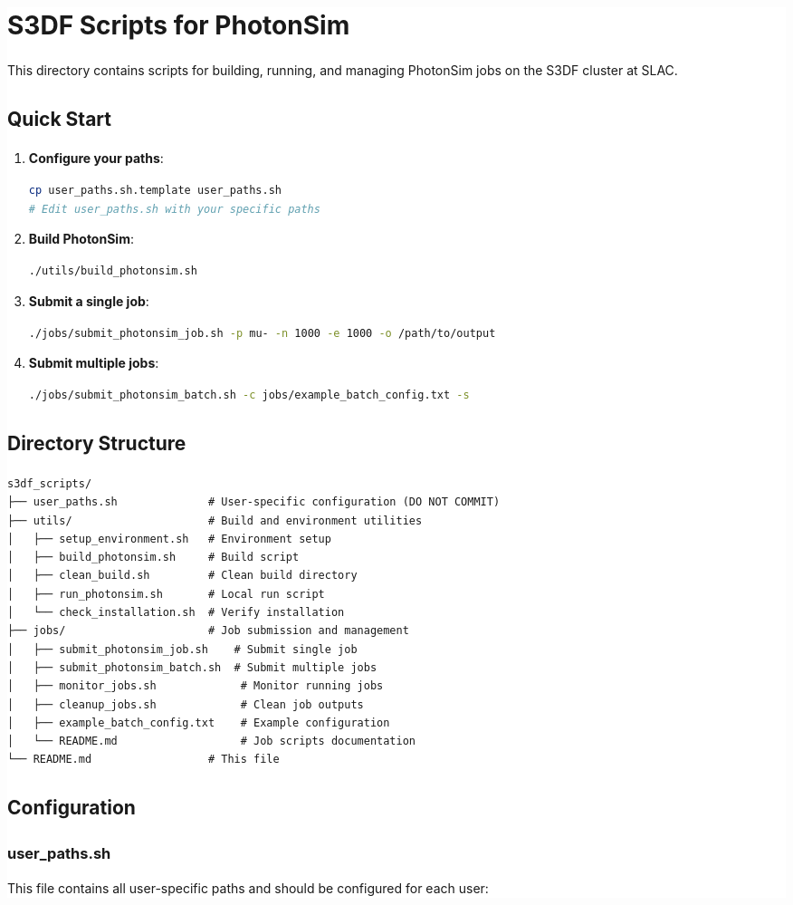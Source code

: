# S3DF Scripts for PhotonSim

This directory contains scripts for building, running, and managing PhotonSim jobs on the S3DF cluster at SLAC.

## Quick Start

1. **Configure your paths**:
   ```bash
   cp user_paths.sh.template user_paths.sh
   # Edit user_paths.sh with your specific paths
   ```

2. **Build PhotonSim**:
   ```bash
   ./utils/build_photonsim.sh
   ```

3. **Submit a single job**:
   ```bash
   ./jobs/submit_photonsim_job.sh -p mu- -n 1000 -e 1000 -o /path/to/output
   ```

4. **Submit multiple jobs**:
   ```bash
   ./jobs/submit_photonsim_batch.sh -c jobs/example_batch_config.txt -s
   ```

## Directory Structure

```
s3df_scripts/
├── user_paths.sh              # User-specific configuration (DO NOT COMMIT)
├── utils/                     # Build and environment utilities
│   ├── setup_environment.sh   # Environment setup
│   ├── build_photonsim.sh     # Build script
│   ├── clean_build.sh         # Clean build directory
│   ├── run_photonsim.sh       # Local run script
│   └── check_installation.sh  # Verify installation
├── jobs/                      # Job submission and management
│   ├── submit_photonsim_job.sh    # Submit single job
│   ├── submit_photonsim_batch.sh  # Submit multiple jobs
│   ├── monitor_jobs.sh             # Monitor running jobs
│   ├── cleanup_jobs.sh             # Clean job outputs
│   ├── example_batch_config.txt    # Example configuration
│   └── README.md                   # Job scripts documentation
└── README.md                  # This file
```

## Configuration

### user_paths.sh
This file contains all user-specific paths and should be configured for each user:

